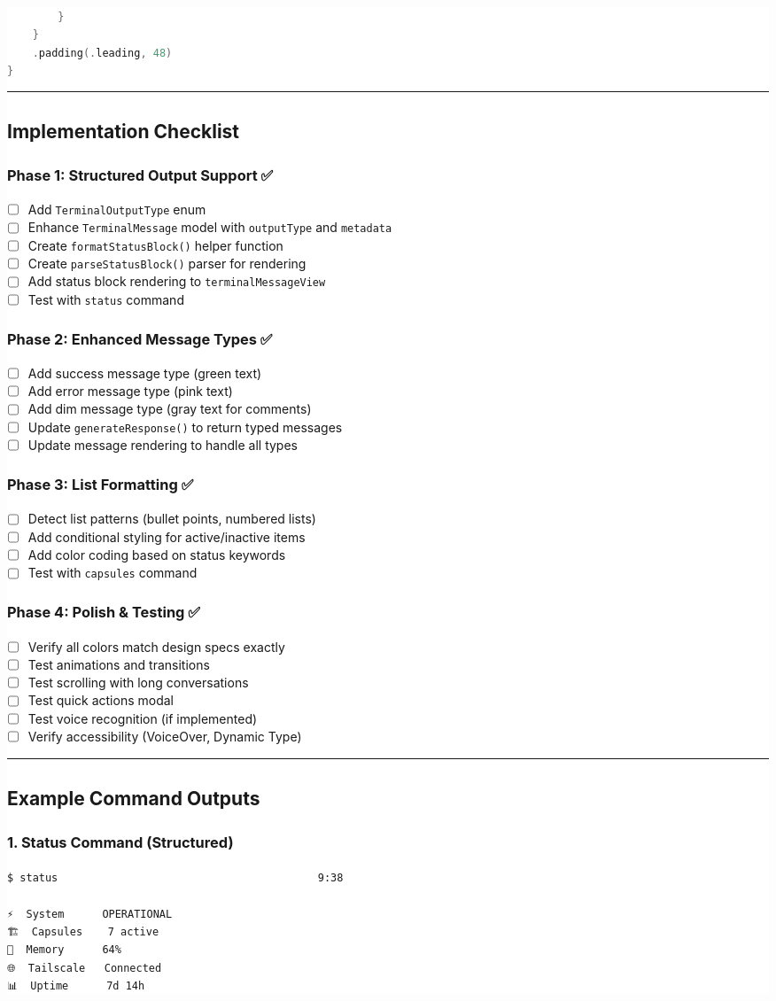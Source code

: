 ```swift
        }
    }
    .padding(.leading, 48)
}
```

---

## Implementation Checklist

### Phase 1: Structured Output Support ✅
- [ ] Add `TerminalOutputType` enum
- [ ] Enhance `TerminalMessage` model with `outputType` and `metadata`
- [ ] Create `formatStatusBlock()` helper function
- [ ] Create `parseStatusBlock()` parser for rendering
- [ ] Add status block rendering to `terminalMessageView`
- [ ] Test with `status` command

### Phase 2: Enhanced Message Types ✅
- [ ] Add success message type (green text)
- [ ] Add error message type (pink text)
- [ ] Add dim message type (gray text for comments)
- [ ] Update `generateResponse()` to return typed messages
- [ ] Update message rendering to handle all types

### Phase 3: List Formatting ✅
- [ ] Detect list patterns (bullet points, numbered lists)
- [ ] Add conditional styling for active/inactive items
- [ ] Add color coding based on status keywords
- [ ] Test with `capsules` command

### Phase 4: Polish & Testing ✅
- [ ] Verify all colors match design specs exactly
- [ ] Test animations and transitions
- [ ] Test scrolling with long conversations
- [ ] Test quick actions modal
- [ ] Test voice recognition (if implemented)
- [ ] Verify accessibility (VoiceOver, Dynamic Type)

---

## Example Command Outputs

### 1. Status Command (Structured)
```
$ status                                         9:38

⚡  System      OPERATIONAL
🏗️  Capsules    7 active
💾  Memory      64%
🌐  Tailscale   Connected
📊  Uptime      7d 14h
```
